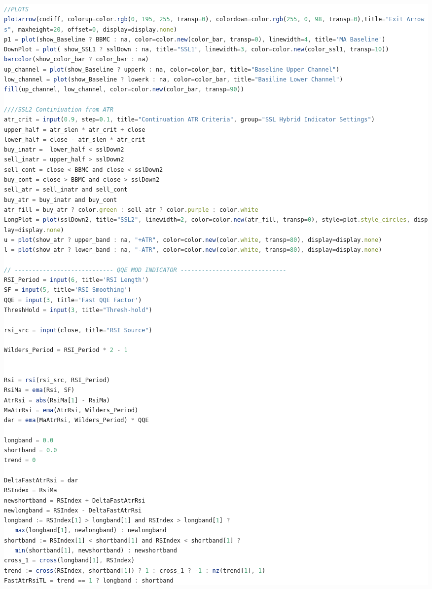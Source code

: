 ``` javascript
//PLOTS
plotarrow(codiff, colorup=color.rgb(0, 195, 255, transp=0), colordown=color.rgb(255, 0, 98, transp=0),title="Exit Arrows", maxheight=20, offset=0, display=display.none)
p1 = plot(show_Baseline ? BBMC : na, color=color.new(color_bar, transp=0), linewidth=4, title='MA Baseline')
DownPlot = plot( show_SSL1 ? sslDown : na, title="SSL1", linewidth=3, color=color.new(color_ssl1, transp=10))
barcolor(show_color_bar ? color_bar : na)
up_channel = plot(show_Baseline ? upperk : na, color=color_bar, title="Baseline Upper Channel")
low_channel = plot(show_Baseline ? lowerk : na, color=color_bar, title="Basiline Lower Channel")
fill(up_channel, low_channel, color=color.new(color_bar, transp=90))

////SSL2 Continiuation from ATR
atr_crit = input(0.9, step=0.1, title="Continuation ATR Criteria", group="SSL Hybrid Indicator Settings")
upper_half = atr_slen * atr_crit + close
lower_half = close - atr_slen * atr_crit
buy_inatr =  lower_half < sslDown2
sell_inatr = upper_half > sslDown2
sell_cont = close < BBMC and close < sslDown2
buy_cont = close > BBMC and close > sslDown2
sell_atr = sell_inatr and sell_cont
buy_atr = buy_inatr and buy_cont
atr_fill = buy_atr ? color.green : sell_atr ? color.purple : color.white
LongPlot = plot(sslDown2, title="SSL2", linewidth=2, color=color.new(atr_fill, transp=0), style=plot.style_circles, display=display.none)
u = plot(show_atr ? upper_band : na, "+ATR", color=color.new(color.white, transp=80), display=display.none)
l = plot(show_atr ? lower_band : na, "-ATR", color=color.new(color.white, transp=80), display=display.none)

// ---------------------------- QQE MOD INDICATOR ------------------------------
RSI_Period = input(6, title='RSI Length')
SF = input(5, title='RSI Smoothing')
QQE = input(3, title='Fast QQE Factor')
ThreshHold = input(3, title="Thresh-hold")

rsi_src = input(close, title="RSI Source")

Wilders_Period = RSI_Period * 2 - 1


Rsi = rsi(rsi_src, RSI_Period)
RsiMa = ema(Rsi, SF)
AtrRsi = abs(RsiMa[1] - RsiMa)
MaAtrRsi = ema(AtrRsi, Wilders_Period)
dar = ema(MaAtrRsi, Wilders_Period) * QQE

longband = 0.0
shortband = 0.0
trend = 0

DeltaFastAtrRsi = dar
RSIndex = RsiMa
newshortband = RSIndex + DeltaFastAtrRsi
newlongband = RSIndex - DeltaFastAtrRsi
longband := RSIndex[1] > longband[1] and RSIndex > longband[1] ? 
   max(longband[1], newlongband) : newlongband
shortband := RSIndex[1] < shortband[1] and RSIndex < shortband[1] ? 
   min(shortband[1], newshortband) : newshortband
cross_1 = cross(longband[1], RSIndex)
trend := cross(RSIndex, shortband[1]) ? 1 : cross_1 ? -1 : nz(trend[1], 1)
FastAtrRsiTL = trend == 1 ? longband : shortband
```